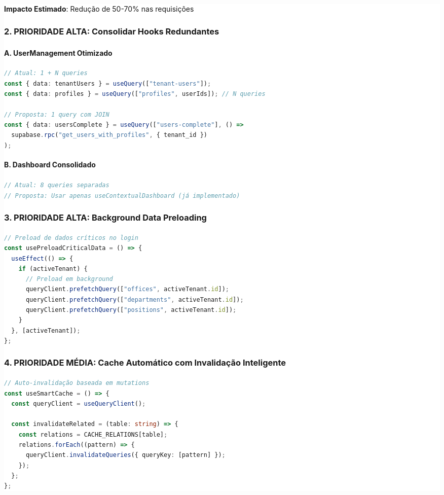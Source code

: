 **Impacto Estimado**: Redução de 50-70% nas requisições

### 2. **PRIORIDADE ALTA**: Consolidar Hooks Redundantes

#### A. UserManagement Otimizado

```typescript
// Atual: 1 + N queries
const { data: tenantUsers } = useQuery(["tenant-users"]);
const { data: profiles } = useQuery(["profiles", userIds]); // N queries

// Proposta: 1 query com JOIN
const { data: usersComplete } = useQuery(["users-complete"], () =>
  supabase.rpc("get_users_with_profiles", { tenant_id })
);
```

#### B. Dashboard Consolidado

```typescript
// Atual: 8 queries separadas
// Proposta: Usar apenas useContextualDashboard (já implementado)
```

### 3. **PRIORIDADE ALTA**: Background Data Preloading

```typescript
// Preload de dados críticos no login
const usePreloadCriticalData = () => {
  useEffect(() => {
    if (activeTenant) {
      // Preload em background
      queryClient.prefetchQuery(["offices", activeTenant.id]);
      queryClient.prefetchQuery(["departments", activeTenant.id]);
      queryClient.prefetchQuery(["positions", activeTenant.id]);
    }
  }, [activeTenant]);
};
```

### 4. **PRIORIDADE MÉDIA**: Cache Automático com Invalidação Inteligente

```typescript
// Auto-invalidação baseada em mutations
const useSmartCache = () => {
  const queryClient = useQueryClient();

  const invalidateRelated = (table: string) => {
    const relations = CACHE_RELATIONS[table];
    relations.forEach((pattern) => {
      queryClient.invalidateQueries({ queryKey: [pattern] });
    });
  };
};
```
